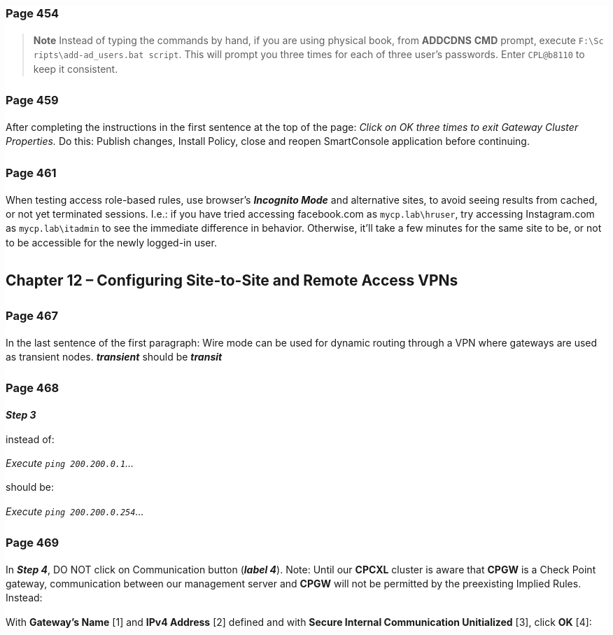 ### Page 454

>**Note**
>Instead of typing the commands by hand, if you are using physical book, from **ADDCDNS** **CMD** prompt, execute `F:\Scripts\add-ad_users.bat script`. This will prompt you three times for each of three user’s passwords. Enter `CPL@b8110` to keep it consistent.

### Page 459

After completing the instructions in the first sentence at the top of the page:
_Click on OK three times to exit Gateway Cluster Properties._
Do this:
Publish changes, Install Policy, close and reopen SmartConsole application before continuing.

### Page 461

When testing access role-based rules, use browser’s ***Incognito Mode*** and alternative sites, to avoid seeing results from cached, or not yet terminated sessions. I.e.: if you have tried accessing facebook.com as `mycp.lab\hruser`, try accessing Instagram.com as `mycp.lab\itadmin` to see the immediate difference in behavior. Otherwise, it’ll  take a few minutes for the same site to be, or not to be accessible for the newly logged-in user.

## Chapter 12 – Configuring Site-to-Site and Remote Access VPNs

### Page 467

In the last sentence of the first paragraph:
Wire mode can be used for dynamic routing through a VPN where gateways are used as transient nodes.
 ***transient*** should be ***transit***

### Page 468

***Step 3***

instead of:

_Execute `ping 200.200.0.1`…_

should be:

_Execute `ping 200.200.0.254`…_

### Page 469

In ***Step 4***, DO NOT click on Communication button (***label 4***). 
Note:
Until our **CPCXL** cluster is aware that **CPGW** is a Check Point gateway, communication between our management server and **CPGW** will not be permitted by the preexisting Implied Rules.
Instead:

With **Gateway’s Name** [1] and **IPv4 Address** [2] defined and with **Secure Internal Communication Unitialized** [3], click **OK** [4]:
 